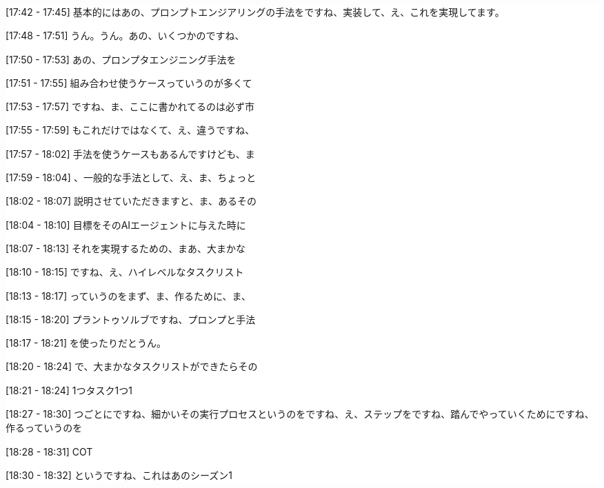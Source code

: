 [17:42 - 17:45]
基本的にはあの、プロンプトエンジアリングの手法をですね、実装して、え、これを実現してます。

[17:48 - 17:51]
うん。うん。あの、いくつかのですね、

[17:50 - 17:53]
あの、プロンプタエンジニング手法を

[17:51 - 17:55]
組み合わせ使うケースっていうのが多くて

[17:53 - 17:57]
ですね、ま、ここに書かれてるのは必ず市

[17:55 - 17:59]
もこれだけではなくて、え、違うですね、

[17:57 - 18:02]
手法を使うケースもあるんですけども、ま

[17:59 - 18:04]
、一般的な手法として、え、ま、ちょっと

[18:02 - 18:07]
説明させていただきますと、ま、あるその

[18:04 - 18:10]
目標をそのAIエージェントに与えた時に

[18:07 - 18:13]
それを実現するための、まあ、大まかな

[18:10 - 18:15]
ですね、え、ハイレベルなタスクリスト

[18:13 - 18:17]
っていうのをまず、ま、作るために、ま、

[18:15 - 18:20]
プラントゥソルブですね、プロンプと手法

[18:17 - 18:21]
を使ったりだとうん。

[18:20 - 18:24]
で、大まかなタスクリストができたらその

[18:21 - 18:24]
1つタスク1つ1

[18:27 - 18:30]
つごとにですね、細かいその実行プロセスというのをですね、え、ステップをですね、踏んでやっていくためにですね、作るっていうのを

[18:28 - 18:31]
COT

[18:30 - 18:32]
というですね、これはあのシーズン1
